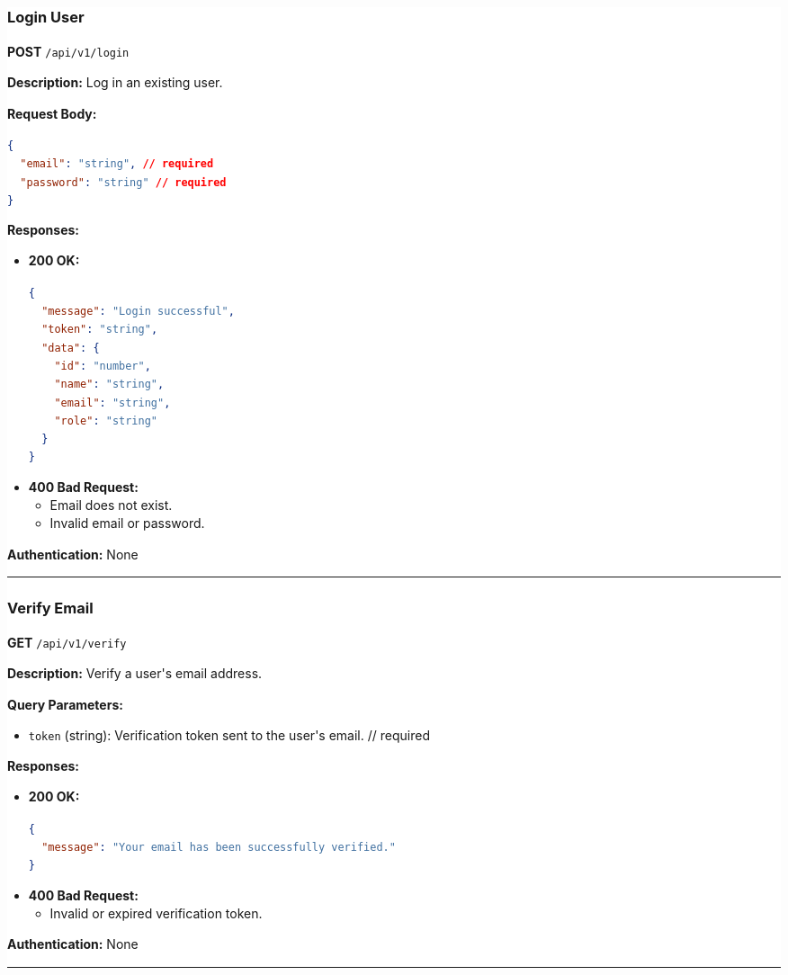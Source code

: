 ### Login User
**POST** `/api/v1/login`

**Description:** Log in an existing user.

**Request Body:**
```json
{
  "email": "string", // required
  "password": "string" // required
}
```

**Responses:**
- **200 OK:**
  ```json
  {
    "message": "Login successful",
    "token": "string",
    "data": {
      "id": "number",
      "name": "string",
      "email": "string",
      "role": "string"
    }
  }
  ```
- **400 Bad Request:**
  - Email does not exist.
  - Invalid email or password.

**Authentication:** None

---

### Verify Email
**GET** `/api/v1/verify`

**Description:** Verify a user's email address.

**Query Parameters:**
- `token` (string): Verification token sent to the user's email. // required

**Responses:**
- **200 OK:**
  ```json
  {
    "message": "Your email has been successfully verified."
  }
  ```
- **400 Bad Request:**
  - Invalid or expired verification token.

**Authentication:** None

---

